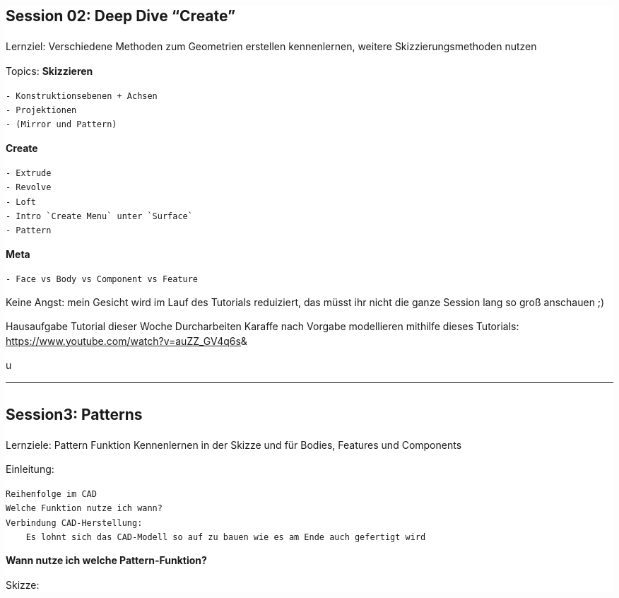 ## Session 02: Deep Dive “Create”

Lernziel: Verschiedene Methoden zum Geometrien erstellen  kennenlernen, weitere Skizzierungsmethoden nutzen

Topics:
**Skizzieren**

    - Konstruktionsebenen + Achsen 
    - Projektionen 
    - (Mirror und Pattern)

**Create**

    - Extrude 
    - Revolve 
    - Loft
    - Intro `Create Menu` unter `Surface` 
    - Pattern 

**Meta**

    - Face vs Body vs Component vs Feature

Keine Angst: mein Gesicht wird im Lauf des Tutorials reduiziert, das müsst ihr nicht die ganze Session lang so groß anschauen ;)

<iframe width="600" height="400" src="https://youtube.com/embed/oqnaJMujp7M" frameborder="0" allow="accelerometer; autoplay; clipboard-write; encrypted-media; gyroscope; picture-in-picture" allowfullscreen></iframe>

Hausaufgabe
    Tutorial dieser Woche Durcharbeiten
    Karaffe nach Vorgabe modellieren mithilfe dieses Tutorials:
<https://www.youtube.com/watch?v=auZZ_GV4q6s>&

<iframe width="600" height="400" src="https://youtube.com/embed/auZZ_GV4q6s" frameborder="0" allow="accelerometer; autoplay; clipboard-write; encrypted-media; gyroscope; picture-in-picture" allowfullscreen></iframe>u

----------

## Session3: Patterns

Lernziele: Pattern Funktion Kennenlernen in der Skizze und für Bodies, Features und Components

Einleitung:

    Reihenfolge im CAD
    Welche Funktion nutze ich wann? 
    Verbindung CAD-Herstellung:
        Es lohnt sich das CAD-Modell so auf zu bauen wie es am Ende auch gefertigt wird

**Wann nutze ich welche Pattern-Funktion?**

Skizze:

